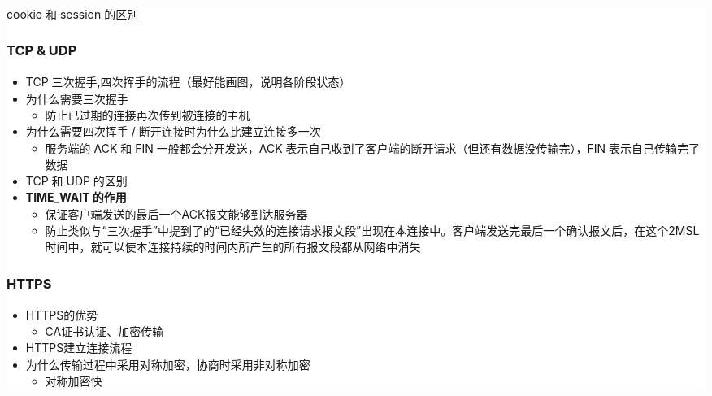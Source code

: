    cookie 和 session 的区别
  </li>
 </ul>
 <h3 id="tcp--udp">
  TCP &amp; UDP
 </h3>
 <ul>
  <li>
   TCP 三次握手,四次挥手的流程（最好能画图，说明各阶段状态）
  </li>
  <li>
   为什么需要三次握手
   <ul>
    <li>
     防止已过期的连接再次传到被连接的主机
    </li>
   </ul>
  </li>
  <li>
   为什么需要四次挥手 / 断开连接时为什么比建立连接多一次
   <ul>
    <li>
     服务端的 ACK 和 FIN 一般都会分开发送，ACK 表示自己收到了客户端的断开请求（但还有数据没传输完），FIN 表示自己传输完了数据
    </li>
   </ul>
  </li>
  <li>
   TCP 和 UDP 的区别
  </li>
  <li>
   <strong>
    TIME_WAIT 的作用
   </strong>
   <ul>
    <li>
     保证客户端发送的最后一个ACK报文能够到达服务器
    </li>
    <li>
     防止类似与“三次握手”中提到了的“已经失效的连接请求报文段”出现在本连接中。客户端发送完最后一个确认报文后，在这个2MSL时间中，就可以使本连接持续的时间内所产生的所有报文段都从网络中消失
    </li>
   </ul>
  </li>
 </ul>
 <h3 id="https">
  HTTPS
 </h3>
 <ul>
  <li>
   HTTPS的优势
   <ul>
    <li>
     CA证书认证、加密传输
    </li>
   </ul>
  </li>
  <li>
   HTTPS建立连接流程
  </li>
  <li>
   为什么传输过程中采用对称加密，协商时采用非对称加密
   <ul>
    <li>
     对称加密快
    </li>